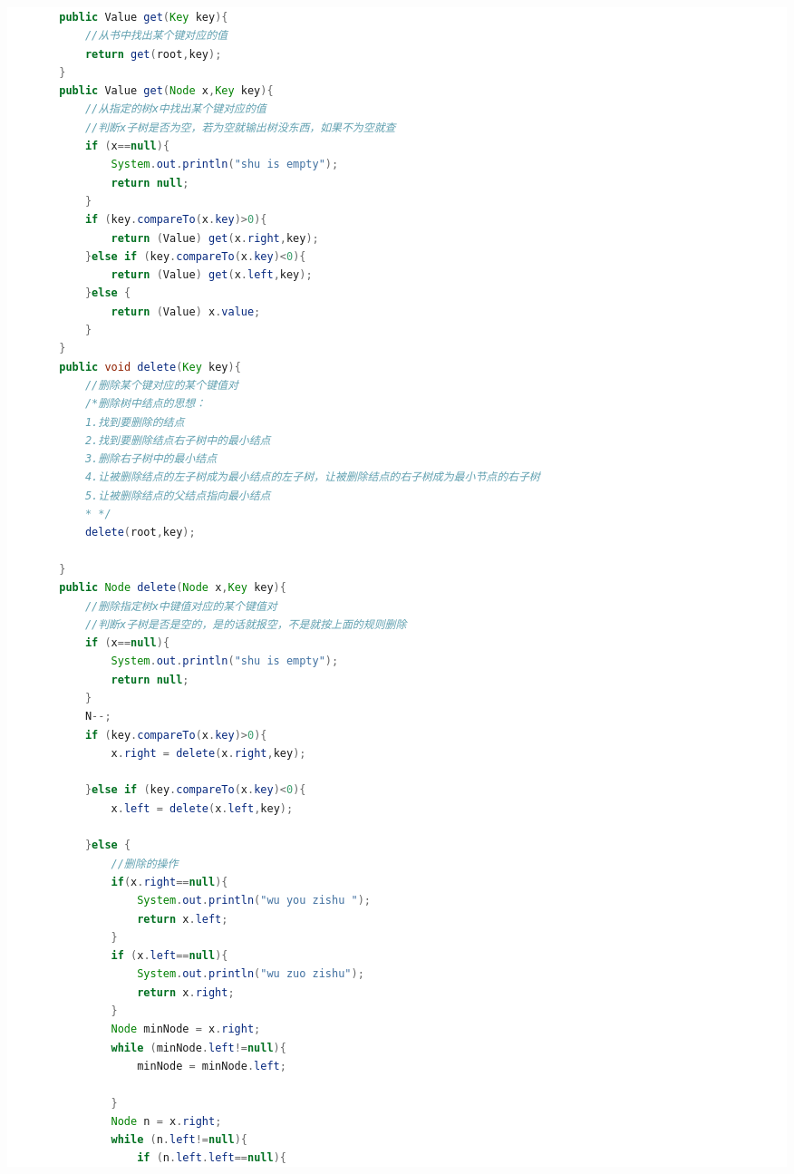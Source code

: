 ```java
        public Value get(Key key){
            //从书中找出某个键对应的值
            return get(root,key);
        }
        public Value get(Node x,Key key){
            //从指定的树x中找出某个键对应的值
            //判断x子树是否为空，若为空就输出树没东西，如果不为空就查
            if (x==null){
                System.out.println("shu is empty");
                return null;
            }
            if (key.compareTo(x.key)>0){
                return (Value) get(x.right,key);
            }else if (key.compareTo(x.key)<0){
                return (Value) get(x.left,key);
            }else {
                return (Value) x.value;
            }
        }
        public void delete(Key key){
            //删除某个键对应的某个键值对
            /*删除树中结点的思想：
            1.找到要删除的结点
            2.找到要删除结点右子树中的最小结点
            3.删除右子树中的最小结点
            4.让被删除结点的左子树成为最小结点的左子树，让被删除结点的右子树成为最小节点的右子树
            5.让被删除结点的父结点指向最小结点
            * */
            delete(root,key);

        }
        public Node delete(Node x,Key key){
            //删除指定树x中键值对应的某个键值对
            //判断x子树是否是空的，是的话就报空，不是就按上面的规则删除
            if (x==null){
                System.out.println("shu is empty");
                return null;
            }
            N--;
            if (key.compareTo(x.key)>0){
                x.right = delete(x.right,key);

            }else if (key.compareTo(x.key)<0){
                x.left = delete(x.left,key);

            }else {
                //删除的操作
                if(x.right==null){
                    System.out.println("wu you zishu ");
                    return x.left;
                }
                if (x.left==null){
                    System.out.println("wu zuo zishu");
                    return x.right;
                }
                Node minNode = x.right;
                while (minNode.left!=null){
                    minNode = minNode.left;

                }
                Node n = x.right;
                while (n.left!=null){
                    if (n.left.left==null){
```